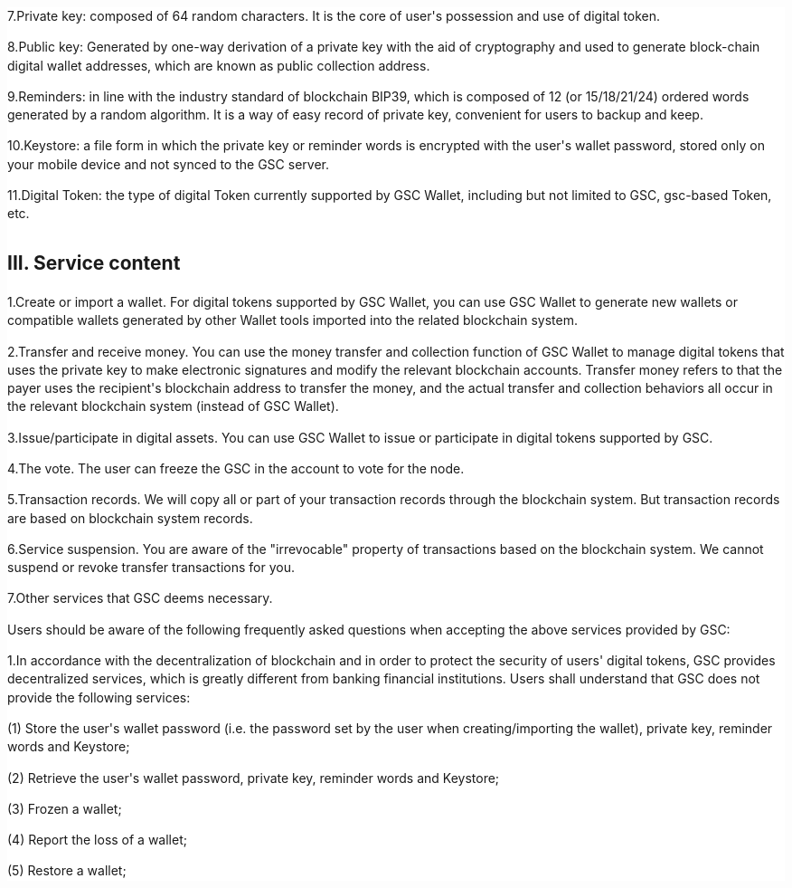 7.Private key: composed of 64 random characters. It is the core of user's possession and use of digital token.

8.Public key: Generated by one-way derivation of a private key with the aid of cryptography and used to generate block-chain digital wallet addresses, which are known as public collection address.

9.Reminders: in line with the industry standard of blockchain BIP39, which is composed of 12 (or 15/18/21/24) ordered words generated by a random algorithm. It is a way of easy record of private key, convenient for users to backup and keep.

10.Keystore: a file form in which the private key or reminder words is encrypted with the user's wallet password, stored only on your mobile device and not synced to the GSC server.

11.Digital Token: the type of digital Token currently supported by GSC Wallet, including but not limited to GSC, gsc-based Token, etc.


## III.  Service content ##

1.Create or import a wallet. For digital tokens supported by GSC Wallet, you can use GSC Wallet to generate new wallets or compatible wallets generated by other Wallet tools imported into the related blockchain system.

2.Transfer and receive money. You can use the money transfer and collection function of GSC Wallet to manage digital tokens that uses the private key to make electronic signatures and modify the relevant blockchain accounts. Transfer money refers to that the payer uses the recipient's blockchain address to transfer the money, and the actual transfer and collection behaviors all occur in the relevant blockchain system (instead of GSC Wallet).

3.Issue/participate in digital assets. You can use GSC Wallet to issue or participate in digital tokens supported by GSC.

4.The vote. The user can freeze the GSC in the account to vote for the node.

5.Transaction records. We will copy all or part of your transaction records through the blockchain system. But transaction records are based on blockchain system records.

6.Service suspension. You are aware of the "irrevocable" property of transactions based on the blockchain system. We cannot suspend or revoke transfer transactions for you.

7.Other services that GSC deems necessary.

Users should be aware of the following frequently asked questions when accepting the above services provided by GSC:

1.In accordance with the decentralization of blockchain and in order to protect the security of users' digital tokens, GSC provides decentralized services, which is greatly different from banking financial institutions. Users shall understand that GSC does not provide the following services:

(1) Store the user's wallet password (i.e. the password set by the user when creating/importing the wallet), private key, reminder words and Keystore;

(2) Retrieve the user's wallet password, private key, reminder words and Keystore;

(3) Frozen a wallet;

(4) Report the loss of a wallet;

(5) Restore a wallet;
